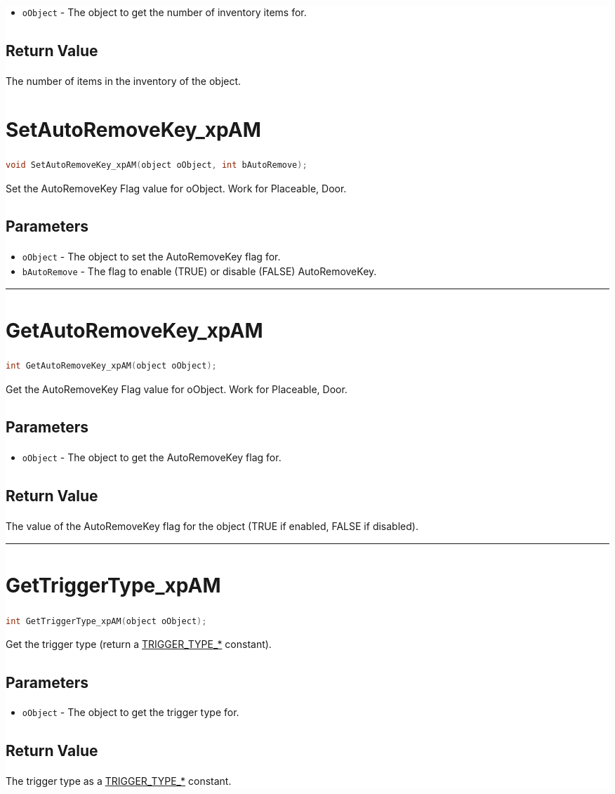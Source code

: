 * `oObject` - The object to get the number of inventory items for.

## Return Value
The number of items in the inventory of the object.

<div style="page-break-after: always;"></div>

# SetAutoRemoveKey\_xpAM
```cpp
void SetAutoRemoveKey_xpAM(object oObject, int bAutoRemove);
```
Set the AutoRemoveKey Flag value for oObject. Work for Placeable, Door.

## Parameters

* `oObject` - The object to set the AutoRemoveKey flag for.
* `bAutoRemove` - The flag to enable (TRUE) or disable (FALSE) AutoRemoveKey.

---

# GetAutoRemoveKey\_xpAM
```cpp
int GetAutoRemoveKey_xpAM(object oObject);
```
Get the AutoRemoveKey Flag value for oObject. Work for Placeable, Door.

## Parameters

* `oObject` - The object to get the AutoRemoveKey flag for.

## Return Value
The value of the AutoRemoveKey flag for the object (TRUE if enabled, FALSE if disabled).

---

# GetTriggerType\_xpAM
```cpp
int GetTriggerType_xpAM(object oObject);
```
Get the trigger type (return a [TRIGGER\_TYPE\_\*](#trigger-types-trigger_type_) constant).

## Parameters

* `oObject` - The object to get the trigger type for.

## Return Value
The trigger type as a [TRIGGER\_TYPE\_\*](#trigger-types-trigger_type_) constant.
